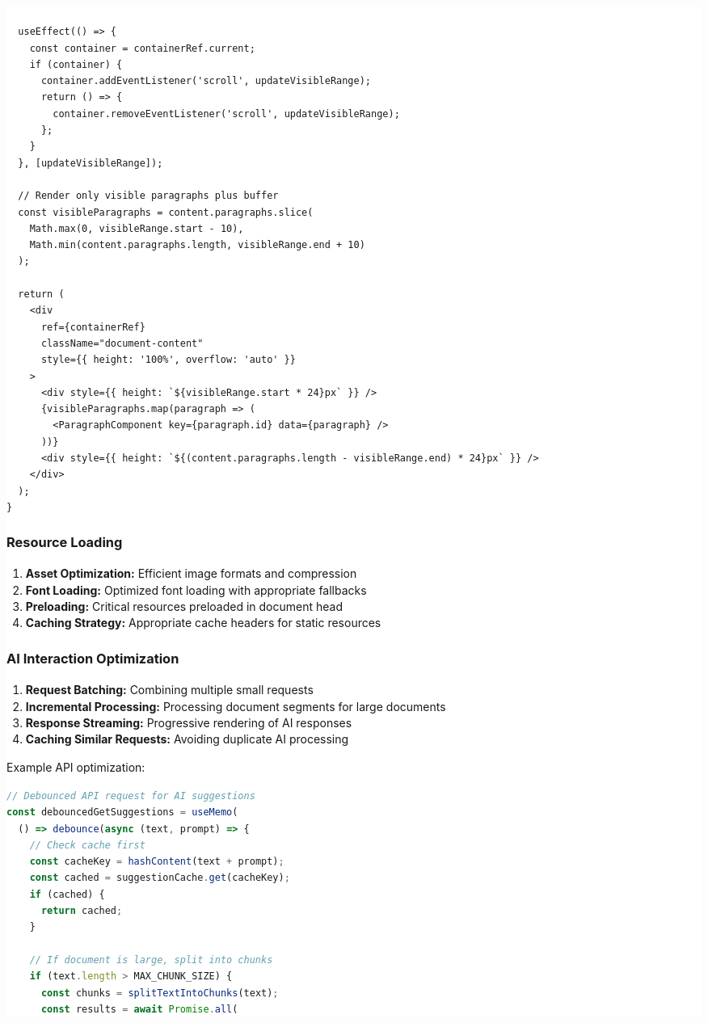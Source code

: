 ```tsx
  
  useEffect(() => {
    const container = containerRef.current;
    if (container) {
      container.addEventListener('scroll', updateVisibleRange);
      return () => {
        container.removeEventListener('scroll', updateVisibleRange);
      };
    }
  }, [updateVisibleRange]);
  
  // Render only visible paragraphs plus buffer
  const visibleParagraphs = content.paragraphs.slice(
    Math.max(0, visibleRange.start - 10),
    Math.min(content.paragraphs.length, visibleRange.end + 10)
  );
  
  return (
    <div 
      ref={containerRef} 
      className="document-content"
      style={{ height: '100%', overflow: 'auto' }}
    >
      <div style={{ height: `${visibleRange.start * 24}px` }} />
      {visibleParagraphs.map(paragraph => (
        <ParagraphComponent key={paragraph.id} data={paragraph} />
      ))}
      <div style={{ height: `${(content.paragraphs.length - visibleRange.end) * 24}px` }} />
    </div>
  );
}
```

### Resource Loading

1. **Asset Optimization:** Efficient image formats and compression
2. **Font Loading:** Optimized font loading with appropriate fallbacks
3. **Preloading:** Critical resources preloaded in document head
4. **Caching Strategy:** Appropriate cache headers for static resources

### AI Interaction Optimization

1. **Request Batching:** Combining multiple small requests
2. **Incremental Processing:** Processing document segments for large documents
3. **Response Streaming:** Progressive rendering of AI responses
4. **Caching Similar Requests:** Avoiding duplicate AI processing

Example API optimization:

```typescript
// Debounced API request for AI suggestions
const debouncedGetSuggestions = useMemo(
  () => debounce(async (text, prompt) => {
    // Check cache first
    const cacheKey = hashContent(text + prompt);
    const cached = suggestionCache.get(cacheKey);
    if (cached) {
      return cached;
    }
    
    // If document is large, split into chunks
    if (text.length > MAX_CHUNK_SIZE) {
      const chunks = splitTextIntoChunks(text);
      const results = await Promise.all(
```